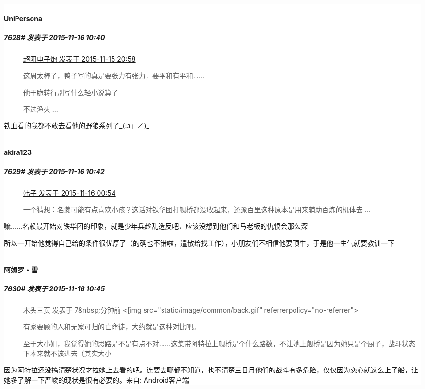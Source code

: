 





-----

####  UniPersona  
##### 7628#       发表于 2015-11-16 10:40



<blockquote><a href="httphttps://bbs.saraba1st.com/2b/forum.php?mod=redirect&amp;goto=findpost&amp;pid=30754133&amp;ptid=1148153" target="_blank">超阳电子炮 发表于 2015-11-15 20:58</a>

这周太棒了，鸭子写的真是要张力有张力，要平和有平和……

他干脆转行别写什么轻小说算了

不过渔火 ...</blockquote>
铁血看的我都不敢去看他的野狼系列了_(:з」∠)_







-----

####  akira123  
##### 7629#       发表于 2015-11-16 10:42



<blockquote><a href="httphttps://bbs.saraba1st.com/2b/forum.php?mod=redirect&amp;goto=findpost&amp;pid=30752194&amp;ptid=1148153" target="_blank">韩子 发表于 2015-11-16 00:54</a>

一个猜想：名濑可能有点喜欢小孩？这话对铁华团打舰桥都没收起来，还派百里这种原本是用来辅助百炼的机体去 ...</blockquote>
嘛……名赖最开始对铁华团的印象，就是少年兵趁乱造反吧，应该没想到他们和马老板的仇恨会那么深

所以一开始他觉得自己给的条件很优厚了（的确也不错啦，遣散给找工作），小朋友们不相信他要顶牛，于是他一生气就要教训一下







-----

####  阿姆罗・雷  
##### 7630#       发表于 2015-11-16 10:45



<blockquote>木头三页 发表于 7&amp;nbsp;分钟前 <[img src="static/image/common/back.gif" referrerpolicy="no-referrer">

有家要顾的人和无家可归的亡命徒，大约就是这种对比吧。

至于大小姐，我觉得她的思路是不是有点不对……这集带阿特拉上舰桥是个什么路数，不让她上舰桥是因为她只是个厨子，战斗状态下本来就不该进去（其实大小</blockquote>
因为阿特拉还没搞清楚状况才拉她上去看的吧。连要去哪都不知道，也不清楚三日月他们的战斗有多危险，仅仅因为恋心就这么上了船，让她多了解一下严峻的现状是很有必要的。来自: Android客户端


